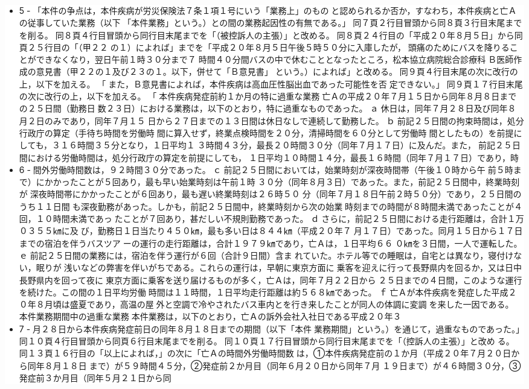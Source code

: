 - 5 -
「本件の争点は，本件疾病が労災保険法７条１項１号にいう「業務上」のもの
と認められるか否か，すなわち，本件疾病と亡Ａの従事していた業務（以下
「本件業務」という。）との間の業務起因性の有無である。」
同７頁２行目冒頭から同８頁３行目末尾までを削る。
同８頁４行目冒頭から同行目末尾までを「（被控訴人の主張）」と改める。
同８頁２４行目の「平成２０年８月５日」から同頁２５行目の「（甲２２
の１）によれば」までを「平成２０年８月５日午後５時５０分に入庫したが，
頭痛のためにバスを降りることができなくなり，翌日午前１時３０分まで７
時間４０分間バスの中で休むこととなったところ，松本協立病院総合診療科
Ｂ医師作成の意見書（甲２２の１及び２３の１。以下，併せて「Ｂ意見書」
という。）によれば」と改める。
同９頁４行目末尾の次に改行の上，以下を加える。
「 また，Ｂ意見書によれば，本件疾病は高血圧性脳出血であった可能性を否
定できない。」
同９頁１７行目末尾の次に改行の上，以下を加える。
「 本件疾病発症前約１か月の特に過重な業務
亡Ａの平成２０年７月１５日から同年８月８日までの２５日間（勤務日
数２３日）における業務は，以下のとおり，特に過重なものであった。
ａ 休日は，同年７月２８日及び同年８月２日のみであり，同年７月１５
日から２７日までの１３日間は休日なしで連続して勤務した。
ｂ 前記２５日間の拘束時間は，処分行政庁の算定（手待ち時間を労働時
間に算入せず，終業点検時間を２０分，清掃時間を６０分として労働時
間としたもの）を前提にしても，３１６時間３５分となり，１日平均１
３時間４３分，最長２０時間３０分（同年７月１７日）に及んだ。また，
前記２５日間における労働時間は，処分行政庁の算定を前提にしても，
１日平均１０時間１４分，最長１６時間（同年７月１７日）であり，時
- 6 -
間外労働時間数は，９２時間３０分であった。
ｃ 前記２５日間においては，始業時刻が深夜時間帯（午後１０時から午
前５時まで）にかかったことが５回あり，最も早い始業時刻は午前１時
３０分（同年８月３日）であった。また，前記２５日間中，終業時刻が
深夜時間帯にかかったことが６回あり，最も遅い終業時刻は２６時５０
分（同年７月１８日午前２時５０分）であり，２５日間のうち１１日間
も深夜勤務があった。しかも，前記２５日間中，終業時刻から次の始業
時刻までの時間が８時間未満であったことが４回，１０時間未満であっ
たことが７回あり，甚だしい不規則勤務であった。
ｄ さらに，前記２５日間における走行距離は，合計１万０３５５㎞に及
び，勤務日１日当たり４５０㎞，最も多い日は８４４㎞（平成２０年７
月１７日）であった。同月１５日から１７日までの宿泊を伴うバスツア
ーの運行の走行距離は，合計１９７９㎞であり，亡Ａは，１日平均６６
０㎞を３日間，一人で運転した。
ｅ 前記２５日間の業務には，宿泊を伴う運行が６回（合計９日間）含ま
れていた。ホテル等での睡眠は，自宅とは異なり，寝付けない，眠りが
浅いなどの弊害を伴いがちである。これらの運行は，早朝に東京方面に
乗客を迎えに行って長野県内を回るか，又は日中長野県内を回って夜に
東京方面に乗客を送り届けるものが多く，亡Ａは，同年７月２２日から
２５日までの４日間，このような運行を続けた。この間の１日平均労働
時間は１１時間，１日平均走行距離は約５６８㎞であった。
ｆ 亡Ａが本件疾病を発症した平成２０年８月頃は盛夏であり，高温の屋
外と空調で冷やされたバス車内とを行き来したことが同人の体調に変調
を来した一因である。
本件業務期間中の過重な業務
本件業務は，以下のとおり，亡Ａの訴外会社入社日である平成２０年３
- 7 -
月２８日から本件疾病発症前日の同年８月１８日までの期間（以下「本件
業務期間」という。）を通じて，過重なものであった。」
同１０頁４行目冒頭から同頁６行目末尾までを削る。
同１０頁１７行目冒頭から同行目末尾までを「（控訴人の主張）」と改め
る。
同１３頁１６行目の「以上によれば，」の次に「亡Ａの時間外労働時間数
は，①本件疾病発症前の１か月（平成２０年７月２０日から同年８月１８日
まで）が５９時間４５分，②発症前２か月目（同年６月２０日から同年７月
１９日まで）が４６時間３０分，③発症前３か月目（同年５月２１日から同